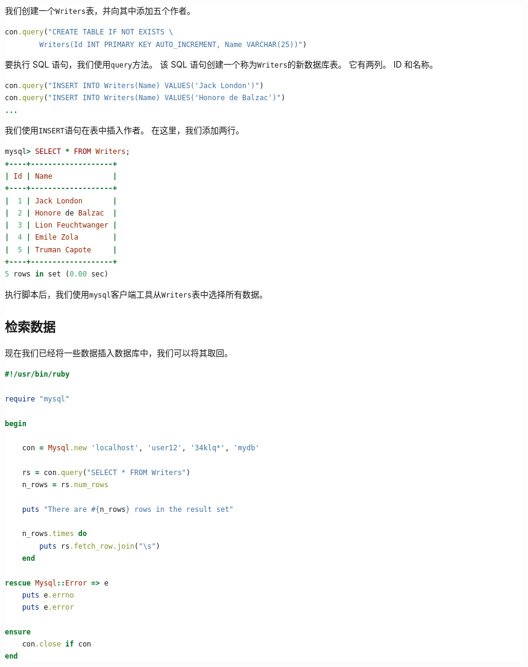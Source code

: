 我们创建一个`Writers`表，并向其中添加五个作者。

```ruby
con.query("CREATE TABLE IF NOT EXISTS \
        Writers(Id INT PRIMARY KEY AUTO_INCREMENT, Name VARCHAR(25))")

```

要执行 SQL 语句，我们使用`query`方法。 该 SQL 语句创建一个称为`Writers`的新数据库表。 它有两列。 ID 和名称。

```ruby
con.query("INSERT INTO Writers(Name) VALUES('Jack London')")
con.query("INSERT INTO Writers(Name) VALUES('Honore de Balzac')")
...

```

我们使用`INSERT`语句在表中插入作者。 在这里，我们添加两行。

```ruby
mysql> SELECT * FROM Writers;
+----+-------------------+
| Id | Name              |
+----+-------------------+
|  1 | Jack London       |
|  2 | Honore de Balzac  |
|  3 | Lion Feuchtwanger |
|  4 | Emile Zola        |
|  5 | Truman Capote     |
+----+-------------------+
5 rows in set (0.00 sec)

```

执行脚本后，我们使用`mysql`客户端工具从`Writers`表中选择所有数据。

## 检索数据

现在我们已经将一些数据插入数据库中，我们可以将其取回。

```ruby
#!/usr/bin/ruby

require "mysql"

begin

    con = Mysql.new 'localhost', 'user12', '34klq*', 'mydb'

    rs = con.query("SELECT * FROM Writers")
    n_rows = rs.num_rows

    puts "There are #{n_rows} rows in the result set"

    n_rows.times do
        puts rs.fetch_row.join("\s")
    end

rescue Mysql::Error => e
    puts e.errno
    puts e.error

ensure
    con.close if con
end

```
